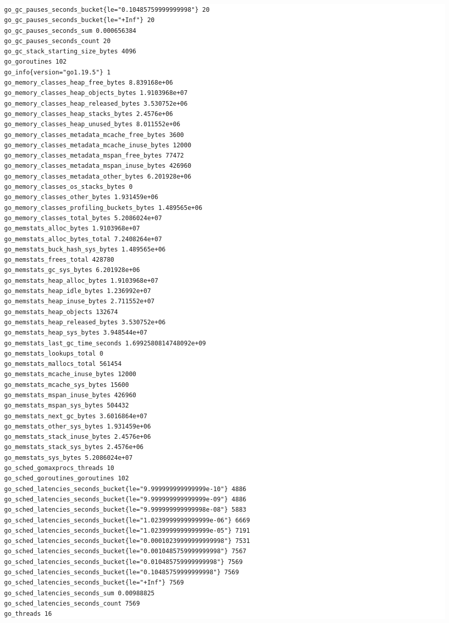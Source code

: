 ```not-set
go_gc_pauses_seconds_bucket{le="0.10485759999999998"} 20
go_gc_pauses_seconds_bucket{le="+Inf"} 20
go_gc_pauses_seconds_sum 0.000656384
go_gc_pauses_seconds_count 20
go_gc_stack_starting_size_bytes 4096
go_goroutines 102
go_info{version="go1.19.5"} 1
go_memory_classes_heap_free_bytes 8.839168e+06
go_memory_classes_heap_objects_bytes 1.9103968e+07
go_memory_classes_heap_released_bytes 3.530752e+06
go_memory_classes_heap_stacks_bytes 2.4576e+06
go_memory_classes_heap_unused_bytes 8.011552e+06
go_memory_classes_metadata_mcache_free_bytes 3600
go_memory_classes_metadata_mcache_inuse_bytes 12000
go_memory_classes_metadata_mspan_free_bytes 77472
go_memory_classes_metadata_mspan_inuse_bytes 426960
go_memory_classes_metadata_other_bytes 6.201928e+06
go_memory_classes_os_stacks_bytes 0
go_memory_classes_other_bytes 1.931459e+06
go_memory_classes_profiling_buckets_bytes 1.489565e+06
go_memory_classes_total_bytes 5.2086024e+07
go_memstats_alloc_bytes 1.9103968e+07
go_memstats_alloc_bytes_total 7.2408264e+07
go_memstats_buck_hash_sys_bytes 1.489565e+06
go_memstats_frees_total 428780
go_memstats_gc_sys_bytes 6.201928e+06
go_memstats_heap_alloc_bytes 1.9103968e+07
go_memstats_heap_idle_bytes 1.236992e+07
go_memstats_heap_inuse_bytes 2.711552e+07
go_memstats_heap_objects 132674
go_memstats_heap_released_bytes 3.530752e+06
go_memstats_heap_sys_bytes 3.948544e+07
go_memstats_last_gc_time_seconds 1.6992580814748092e+09
go_memstats_lookups_total 0
go_memstats_mallocs_total 561454
go_memstats_mcache_inuse_bytes 12000
go_memstats_mcache_sys_bytes 15600
go_memstats_mspan_inuse_bytes 426960
go_memstats_mspan_sys_bytes 504432
go_memstats_next_gc_bytes 3.6016864e+07
go_memstats_other_sys_bytes 1.931459e+06
go_memstats_stack_inuse_bytes 2.4576e+06
go_memstats_stack_sys_bytes 2.4576e+06
go_memstats_sys_bytes 5.2086024e+07
go_sched_gomaxprocs_threads 10
go_sched_goroutines_goroutines 102
go_sched_latencies_seconds_bucket{le="9.999999999999999e-10"} 4886
go_sched_latencies_seconds_bucket{le="9.999999999999999e-09"} 4886
go_sched_latencies_seconds_bucket{le="9.999999999999998e-08"} 5883
go_sched_latencies_seconds_bucket{le="1.0239999999999999e-06"} 6669
go_sched_latencies_seconds_bucket{le="1.0239999999999999e-05"} 7191
go_sched_latencies_seconds_bucket{le="0.00010239999999999998"} 7531
go_sched_latencies_seconds_bucket{le="0.0010485759999999998"} 7567
go_sched_latencies_seconds_bucket{le="0.010485759999999998"} 7569
go_sched_latencies_seconds_bucket{le="0.10485759999999998"} 7569
go_sched_latencies_seconds_bucket{le="+Inf"} 7569
go_sched_latencies_seconds_sum 0.00988825
go_sched_latencies_seconds_count 7569
go_threads 16
```
